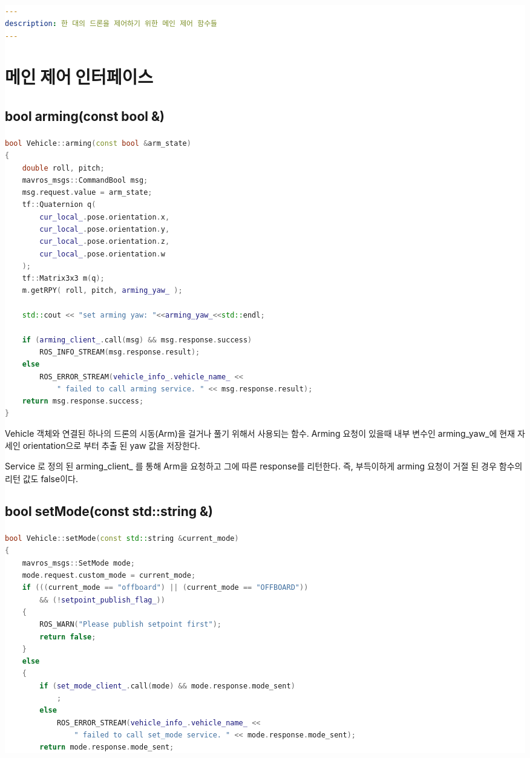 ```yaml
---
description: 한 대의 드론을 제어하기 위한 메인 제어 함수들
---
```


# 메인 제어 인터페이스

## bool arming(const bool &)

```cpp
bool Vehicle::arming(const bool &arm_state)
{
	double roll, pitch;
	mavros_msgs::CommandBool msg;
	msg.request.value = arm_state;
	tf::Quaternion q(
		cur_local_.pose.orientation.x,
		cur_local_.pose.orientation.y,
		cur_local_.pose.orientation.z,
		cur_local_.pose.orientation.w
	);
	tf::Matrix3x3 m(q);
	m.getRPY( roll, pitch, arming_yaw_ );

	std::cout << "set arming yaw: "<<arming_yaw_<<std::endl;

	if (arming_client_.call(msg) && msg.response.success)
		ROS_INFO_STREAM(msg.response.result);
	else
		ROS_ERROR_STREAM(vehicle_info_.vehicle_name_ << 
		    " failed to call arming service. " << msg.response.result);
	return msg.response.success;
}
```

Vehicle 객체와 연결된 하나의 드론의 시동(Arm)을 걸거나 풀기 위해서 사용되는 함수. Arming  요청이 있을때 내부 변수인 arming\_yaw\_에 현재 자세인 orientation으로 부터 추출 된 yaw 값을 저장한다.

Service 로 정의 된 arming\_client\_ 를 통해 Arm을 요청하고 그에 따른 response를 리턴한다. 즉, 부득이하게 arming 요청이 거절 된 경우 함수의 리턴 값도 false이다.

## bool setMode(const std::string &)

```cpp
bool Vehicle::setMode(const std::string &current_mode)
{
	mavros_msgs::SetMode mode;
	mode.request.custom_mode = current_mode;
	if (((current_mode == "offboard") || (current_mode == "OFFBOARD")) 
	    && (!setpoint_publish_flag_))
	{
		ROS_WARN("Please publish setpoint first");
		return false;
	}
	else
	{
		if (set_mode_client_.call(mode) && mode.response.mode_sent)
			;
		else
			ROS_ERROR_STREAM(vehicle_info_.vehicle_name_ << 
			    " failed to call set_mode service. " << mode.response.mode_sent);
		return mode.response.mode_sent;
```